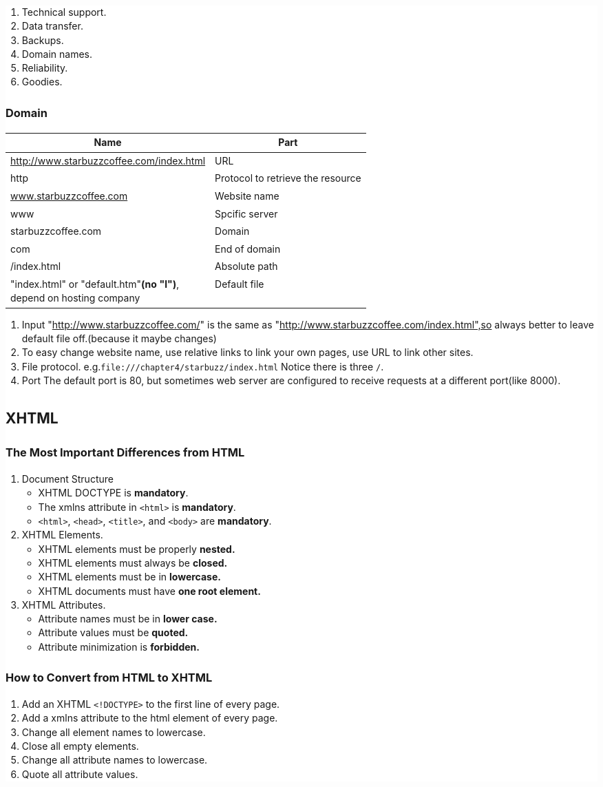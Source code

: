 1. Technical support.
1. Data transfer.
1. Backups.
1. Domain names.
1. Reliability.
1. Goodies.

### Domain

Name|Part
---|---
http://www.starbuzzcoffee.com/index.html|URL
http|Protocol to retrieve the resource
www.starbuzzcoffee.com|Website name
www|Spcific server
starbuzzcoffee.com|Domain
com|End of domain
/index.html|Absolute path
"index.html" or "default.htm"**(no "l")**,<br>depend on hosting company|Default file

1. Input "http://www.starbuzzcoffee.com/" is the same as "http://www.starbuzzcoffee.com/index.html",so always better to leave default file off.(because it maybe changes)
1. To easy change website name, use relative links to link your own pages, use URL to link other sites.
1. File protocol.
	e.g.`file:///chapter4/starbuzz/index.html`
	Notice there is three `/`.
1. Port
	The default port is 80, but sometimes web server are configured to receive requests at a different port(like 8000).

## XHTML
### The Most Important Differences from HTML
1. Document Structure
	- XHTML DOCTYPE is **mandatory**.
	- The xmlns attribute in `<html>` is **mandatory**.
	- `<html>`, `<head>`, `<title>`, and `<body>` are **mandatory**.
1. XHTML Elements.
	- XHTML elements must be properly **nested.**
	- XHTML elements must always be **closed.**
	- XHTML elements must be in **lowercase.**
	- XHTML documents must have **one root element.**
1. XHTML Attributes.
	- Attribute names must be in **lower case.**
	- Attribute values must be **quoted.**
	- Attribute minimization is **forbidden.**

### How to Convert from HTML to XHTML
1. Add an XHTML `<!DOCTYPE>` to the first line of every page.
1. Add a xmlns attribute to the html element of every page.
1. Change all element names to lowercase.
1. Close all empty elements.
1. Change all attribute names to lowercase.
1. Quote all attribute values.
